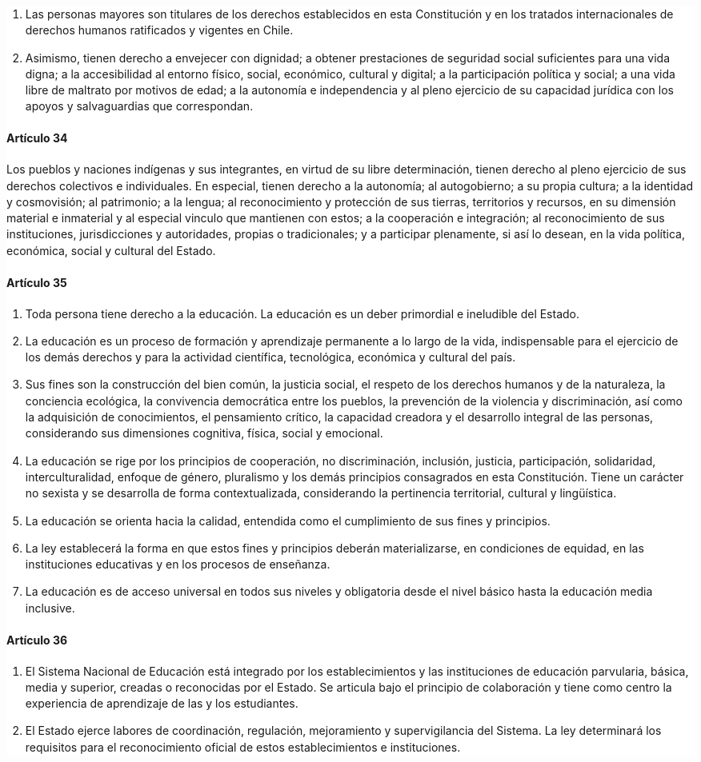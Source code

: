 1. Las personas mayores son titulares de los derechos establecidos en esta Constitución y en los tratados internacionales de derechos humanos ratificados y vigentes en Chile.

2. Asimismo, tienen derecho a envejecer con dignidad; a obtener prestaciones de seguridad social suficientes para una vida digna; a la accesibilidad al entorno físico, social, económico, cultural y digital; a la participación política y social; a una vida libre de maltrato por motivos de edad; a la autonomía e independencia y al pleno ejercicio de su capacidad jurídica con los apoyos y salvaguardias que correspondan.

#### Artículo 34

Los pueblos y naciones indígenas y sus integrantes, en virtud de su libre determinación, tienen derecho al pleno ejercicio de sus derechos colectivos e individuales. En especial, tienen derecho a la autonomía; al autogobierno; a su propia cultura; a la identidad y cosmovisión; al patrimonio; a la lengua; al reconocimiento y protección de sus tierras, territorios y recursos, en su dimensión material e inmaterial y al especial vinculo que mantienen con estos; a la cooperación e integración; al reconocimiento de sus instituciones, jurisdicciones y autoridades, propias o tradicionales; y a participar plenamente, si así lo desean, en la vida política, económica, social y cultural del Estado.

#### Artículo 35

1. Toda persona tiene derecho a la educación. La educación es un deber primordial e ineludible del Estado.

2. La educación es un proceso de formación y aprendizaje permanente a lo largo de la vida, indispensable para el ejercicio de los demás derechos y para la actividad científica, tecnológica, económica y cultural del país.

3. Sus fines son la construcción del bien común, la justicia social, el respeto de los derechos humanos y de la naturaleza, la conciencia ecológica, la convivencia democrática entre los pueblos, la prevención de la violencia y discriminación, así como la adquisición de conocimientos, el pensamiento crítico, la capacidad creadora y el desarrollo integral de las personas, considerando sus dimensiones cognitiva, física, social y emocional.

4. La educación se rige por los principios de cooperación, no discriminación, inclusión, justicia, participación, solidaridad, interculturalidad, enfoque de género, pluralismo y los demás principios consagrados en esta Constitución. Tiene un carácter no sexista y se desarrolla de forma contextualizada, considerando la pertinencia territorial, cultural y lingüística.

5. La educación se orienta hacia la calidad, entendida como el cumplimiento de sus fines y principios.

6. La ley establecerá la forma en que estos fines y principios deberán materializarse, en condiciones de equidad, en las instituciones educativas y en los procesos de enseñanza.

7. La educación es de acceso universal en todos sus niveles y obligatoria desde el nivel básico hasta la educación media inclusive.

#### Artículo 36

1. El Sistema Nacional de Educación está integrado por los establecimientos y las instituciones de educación parvularia, básica, media y superior, creadas o reconocidas por el Estado. Se articula bajo el principio de colaboración y tiene como centro la experiencia de aprendizaje de las y los estudiantes.

2. El Estado ejerce labores de coordinación, regulación, mejoramiento y supervigilancia del Sistema. La ley determinará los requisitos para el reconocimiento oficial de estos establecimientos e instituciones.
